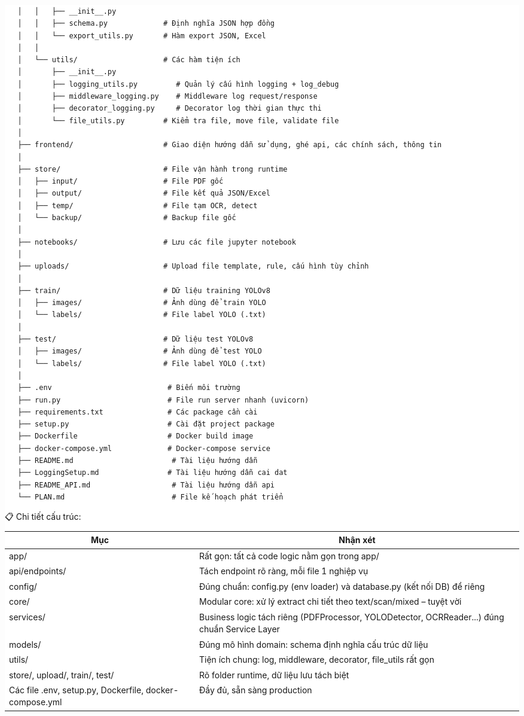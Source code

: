 ```
   │   │   ├── __init__.py
   │   │   ├── schema.py             # Định nghĩa JSON hợp đồng
   │   │   └── export_utils.py       # Hàm export JSON, Excel
   │   │
   │   └── utils/                    # Các hàm tiện ích
   │       ├── __init__.py
   │       ├── logging_utils.py         # Quản lý cấu hình logging + log_debug
   │       ├── middleware_logging.py    # Middleware log request/response
   │       ├── decorator_logging.py     # Decorator log thời gian thực thi
   │       └── file_utils.py         # Kiểm tra file, move file, validate file
   │
   ├── frontend/                     # Giao diện hướng dẫn sử dụng, ghé api, các chính sách, thông tin
   │
   ├── store/                        # File vận hành trong runtime
   │   ├── input/                    # File PDF gốc
   │   ├── output/                   # File kết quả JSON/Excel
   │   ├── temp/                     # File tạm OCR, detect
   │   └── backup/                   # Backup file gốc
   │
   ├── notebooks/                    # Lưu các file jupyter notebook
   │
   ├── uploads/                      # Upload file template, rule, cấu hình tùy chỉnh
   │
   ├── train/                        # Dữ liệu training YOLOv8
   │   ├── images/                   # Ảnh dùng để train YOLO
   │   └── labels/                   # File label YOLO (.txt)
   │
   ├── test/                         # Dữ liệu test YOLOv8
   │   ├── images/                   # Ảnh dùng để test YOLO
   │   └── labels/                   # File label YOLO (.txt)
   │
   ├── .env                           # Biến môi trường
   ├── run.py                         # File run server nhanh (uvicorn)
   ├── requirements.txt               # Các package cần cài
   ├── setup.py                       # Cài đặt project package
   ├── Dockerfile                     # Docker build image
   ├── docker-compose.yml             # Docker-compose service
   ├── README.md                       # Tài liệu hướng dẫn
   ├── LoggingSetup.md                # Tài liệu hướng dẫn cai dat
   ├── README_API.md                   # Tài liệu hướng dẫn api
   └── PLAN.md                         # File kế hoạch phát triển
```

📋 Chi tiết cấu trúc:

| Mục                                                     | Nhận xét                                                                                      |
|---------------------------------------------------------|-----------------------------------------------------------------------------------------------|
| app/                                                    | Rất gọn: tất cả code logic nằm gọn trong app/                                                 |
| api/endpoints/                                          | Tách endpoint rõ ràng, mỗi file 1 nghiệp vụ                                                   |
| config/                                                 | Đúng chuẩn: config.py (env loader) và database.py (kết nối DB) để riêng                       |
| core/                                                   | Modular core: xử lý extract chi tiết theo text/scan/mixed – tuyệt vời                         |
| services/                                               | Business logic tách riêng (PDFProcessor, YOLODetector, OCRReader...) đúng chuẩn Service Layer |
| models/                                                 | Đúng mô hình domain: schema định nghĩa cấu trúc dữ liệu                                       |
| utils/                                                  | Tiện ích chung: log, middleware, decorator, file_utils rất gọn                                |
| store/, upload/, train/, test/                          | Rõ folder runtime, dữ liệu lưu tách biệt                                                      |
| Các file .env, setup.py, Dockerfile, docker-compose.yml | Đầy đủ, sẵn sàng production                                                                   |